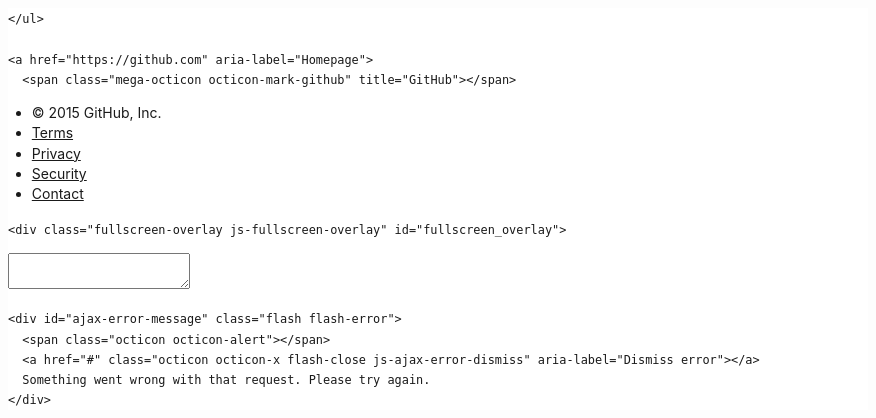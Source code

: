     </ul>

    <a href="https://github.com" aria-label="Homepage">
      <span class="mega-octicon octicon-mark-github" title="GitHub"></span>
</a>
    <ul class="site-footer-links">
      <li>&copy; 2015 <span title="0.03245s from github-fe138-cp1-prd.iad.github.net">GitHub</span>, Inc.</li>
        <li><a href="https://github.com/site/terms" data-ga-click="Footer, go to terms, text:terms">Terms</a></li>
        <li><a href="https://github.com/site/privacy" data-ga-click="Footer, go to privacy, text:privacy">Privacy</a></li>
        <li><a href="https://github.com/security" data-ga-click="Footer, go to security, text:security">Security</a></li>
        <li><a href="https://github.com/contact" data-ga-click="Footer, go to contact, text:contact">Contact</a></li>
    </ul>
  </div>
</div>


    <div class="fullscreen-overlay js-fullscreen-overlay" id="fullscreen_overlay">
  <div class="fullscreen-container js-suggester-container">
    <div class="textarea-wrap">
      <textarea name="fullscreen-contents" id="fullscreen-contents" class="fullscreen-contents js-fullscreen-contents" placeholder=""></textarea>
      <div class="suggester-container">
        <div class="suggester fullscreen-suggester js-suggester js-navigation-container"></div>
      </div>
    </div>
  </div>
  <div class="fullscreen-sidebar">
    <a href="#" class="exit-fullscreen js-exit-fullscreen tooltipped tooltipped-w" aria-label="Exit Zen Mode">
      <span class="mega-octicon octicon-screen-normal"></span>
    </a>
    <a href="#" class="theme-switcher js-theme-switcher tooltipped tooltipped-w"
      aria-label="Switch themes">
      <span class="octicon octicon-color-mode"></span>
    </a>
  </div>
</div>



    
    

    <div id="ajax-error-message" class="flash flash-error">
      <span class="octicon octicon-alert"></span>
      <a href="#" class="octicon octicon-x flash-close js-ajax-error-dismiss" aria-label="Dismiss error"></a>
      Something went wrong with that request. Please try again.
    </div>

